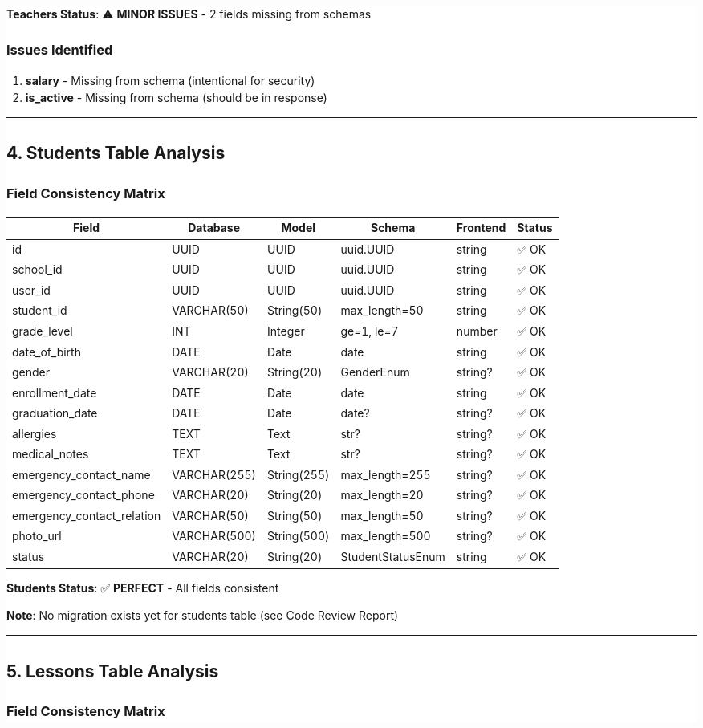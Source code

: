 **Teachers Status**: ⚠️ **MINOR ISSUES** - 2 fields missing from schemas

### Issues Identified

1. **salary** - Missing from schema (intentional for security)
2. **is_active** - Missing from schema (should be in response)

---

## 4. Students Table Analysis

### Field Consistency Matrix

| Field | Database | Model | Schema | Frontend | Status |
|-------|----------|-------|--------|----------|--------|
| id | UUID | UUID | uuid.UUID | string | ✅ OK |
| school_id | UUID | UUID | uuid.UUID | string | ✅ OK |
| user_id | UUID | UUID | uuid.UUID | string | ✅ OK |
| student_id | VARCHAR(50) | String(50) | max_length=50 | string | ✅ OK |
| grade_level | INT | Integer | ge=1, le=7 | number | ✅ OK |
| date_of_birth | DATE | Date | date | string | ✅ OK |
| gender | VARCHAR(20) | String(20) | GenderEnum | string? | ✅ OK |
| enrollment_date | DATE | Date | date | string | ✅ OK |
| graduation_date | DATE | Date | date? | string? | ✅ OK |
| allergies | TEXT | Text | str? | string? | ✅ OK |
| medical_notes | TEXT | Text | str? | string? | ✅ OK |
| emergency_contact_name | VARCHAR(255) | String(255) | max_length=255 | string? | ✅ OK |
| emergency_contact_phone | VARCHAR(20) | String(20) | max_length=20 | string? | ✅ OK |
| emergency_contact_relation | VARCHAR(50) | String(50) | max_length=50 | string? | ✅ OK |
| photo_url | VARCHAR(500) | String(500) | max_length=500 | string? | ✅ OK |
| status | VARCHAR(20) | String(20) | StudentStatusEnum | string | ✅ OK |

**Students Status**: ✅ **PERFECT** - All fields consistent

**Note**: No migration exists yet for students table (see Code Review Report)

---

## 5. Lessons Table Analysis

### Field Consistency Matrix
